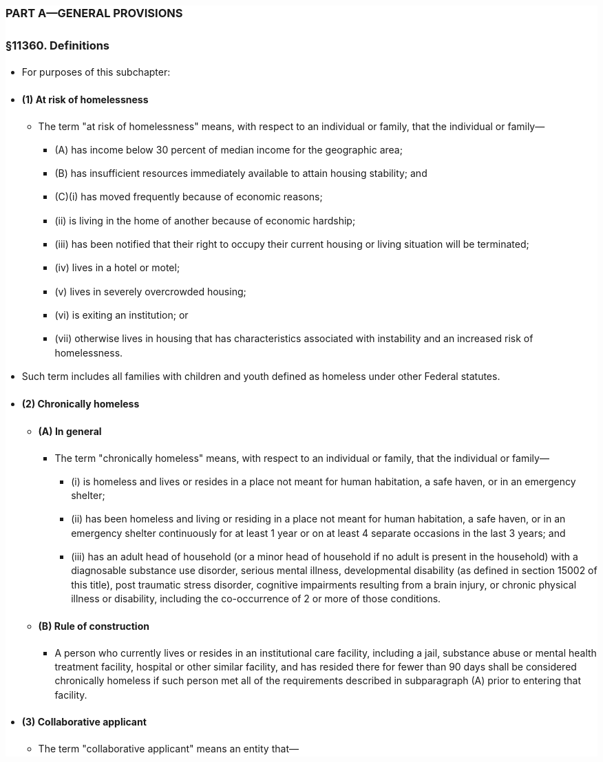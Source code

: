 ### PART A—GENERAL PROVISIONS

### §11360. Definitions
* For purposes of this subchapter:

* #### (1) At risk of homelessness
  * The term "at risk of homelessness" means, with respect to an individual or family, that the individual or family—

    * (A) has income below 30 percent of median income for the geographic area;

    * (B) has insufficient resources immediately available to attain housing stability; and

    * (C)(i) has moved frequently because of economic reasons;

    * (ii) is living in the home of another because of economic hardship;

    * (iii) has been notified that their right to occupy their current housing or living situation will be terminated;

    * (iv) lives in a hotel or motel;

    * (v) lives in severely overcrowded housing;

    * (vi) is exiting an institution; or

    * (vii) otherwise lives in housing that has characteristics associated with instability and an increased risk of homelessness.


* Such term includes all families with children and youth defined as homeless under other Federal statutes.

* #### (2) Chronically homeless
  * #### (A) In general
    * The term "chronically homeless" means, with respect to an individual or family, that the individual or family—

      * (i) is homeless and lives or resides in a place not meant for human habitation, a safe haven, or in an emergency shelter;

      * (ii) has been homeless and living or residing in a place not meant for human habitation, a safe haven, or in an emergency shelter continuously for at least 1 year or on at least 4 separate occasions in the last 3 years; and

      * (iii) has an adult head of household (or a minor head of household if no adult is present in the household) with a diagnosable substance use disorder, serious mental illness, developmental disability (as defined in section 15002 of this title), post traumatic stress disorder, cognitive impairments resulting from a brain injury, or chronic physical illness or disability, including the co-occurrence of 2 or more of those conditions.

  * #### (B) Rule of construction
    * A person who currently lives or resides in an institutional care facility, including a jail, substance abuse or mental health treatment facility, hospital or other similar facility, and has resided there for fewer than 90 days shall be considered chronically homeless if such person met all of the requirements described in subparagraph (A) prior to entering that facility.

* #### (3) Collaborative applicant
  * The term "collaborative applicant" means an entity that—
